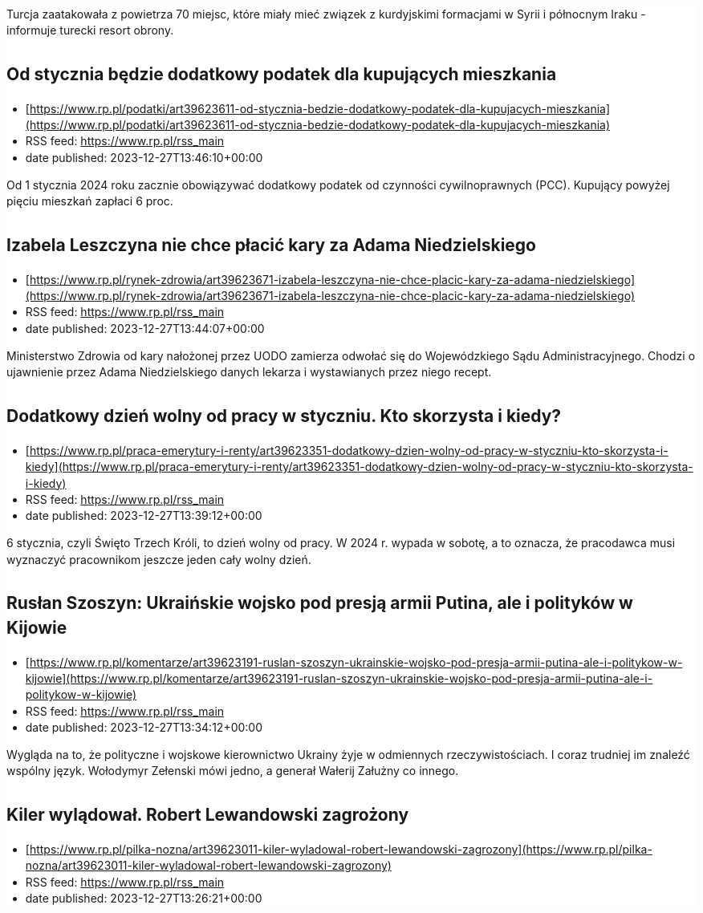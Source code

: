 Turcja zaatakowała z powietrza 70 miejsc, które miały mieć związek z kurdyjskimi formacjami w Syrii i północnym Iraku - informuje turecki resort obrony.

## Od stycznia będzie dodatkowy podatek dla kupujących mieszkania
 - [https://www.rp.pl/podatki/art39623611-od-stycznia-bedzie-dodatkowy-podatek-dla-kupujacych-mieszkania](https://www.rp.pl/podatki/art39623611-od-stycznia-bedzie-dodatkowy-podatek-dla-kupujacych-mieszkania)
 - RSS feed: https://www.rp.pl/rss_main
 - date published: 2023-12-27T13:46:10+00:00

Od 1 stycznia 2024 roku zacznie obowiązywać dodatkowy podatek od czynności cywilnoprawnych (PCC). Kupujący powyżej pięciu mieszkań zapłaci 6 proc.

## Izabela Leszczyna nie chce płacić kary za Adama Niedzielskiego
 - [https://www.rp.pl/rynek-zdrowia/art39623671-izabela-leszczyna-nie-chce-placic-kary-za-adama-niedzielskiego](https://www.rp.pl/rynek-zdrowia/art39623671-izabela-leszczyna-nie-chce-placic-kary-za-adama-niedzielskiego)
 - RSS feed: https://www.rp.pl/rss_main
 - date published: 2023-12-27T13:44:07+00:00

Ministerstwo Zdrowia od kary nałożonej przez UODO zamierza odwołać się do Wojewódzkiego Sądu Administracyjnego. Chodzi o ujawnienie przez Adama Niedzielskiego danych lekarza i wystawianych przez niego recept.

## Dodatkowy dzień wolny od pracy w styczniu. Kto skorzysta i kiedy?
 - [https://www.rp.pl/praca-emerytury-i-renty/art39623351-dodatkowy-dzien-wolny-od-pracy-w-styczniu-kto-skorzysta-i-kiedy](https://www.rp.pl/praca-emerytury-i-renty/art39623351-dodatkowy-dzien-wolny-od-pracy-w-styczniu-kto-skorzysta-i-kiedy)
 - RSS feed: https://www.rp.pl/rss_main
 - date published: 2023-12-27T13:39:12+00:00

6 stycznia, czyli Święto Trzech Króli, to dzień wolny od pracy. W 2024 r. wypada w sobotę, a to oznacza, że pracodawca musi wyznaczyć pracownikom jeszcze jeden cały wolny dzień.

## Rusłan Szoszyn: Ukraińskie wojsko pod presją armii Putina, ale i polityków w Kijowie
 - [https://www.rp.pl/komentarze/art39623191-ruslan-szoszyn-ukrainskie-wojsko-pod-presja-armii-putina-ale-i-politykow-w-kijowie](https://www.rp.pl/komentarze/art39623191-ruslan-szoszyn-ukrainskie-wojsko-pod-presja-armii-putina-ale-i-politykow-w-kijowie)
 - RSS feed: https://www.rp.pl/rss_main
 - date published: 2023-12-27T13:34:12+00:00

Wygląda na to, że polityczne i wojskowe kierownictwo Ukrainy żyje w odmiennych rzeczywistościach. I coraz trudniej im znaleźć wspólny język. Wołodymyr Zełenski mówi jedno, a generał Wałerij Załużny co innego.

## Kiler wylądował. Robert Lewandowski zagrożony
 - [https://www.rp.pl/pilka-nozna/art39623011-kiler-wyladowal-robert-lewandowski-zagrozony](https://www.rp.pl/pilka-nozna/art39623011-kiler-wyladowal-robert-lewandowski-zagrozony)
 - RSS feed: https://www.rp.pl/rss_main
 - date published: 2023-12-27T13:26:21+00:00
